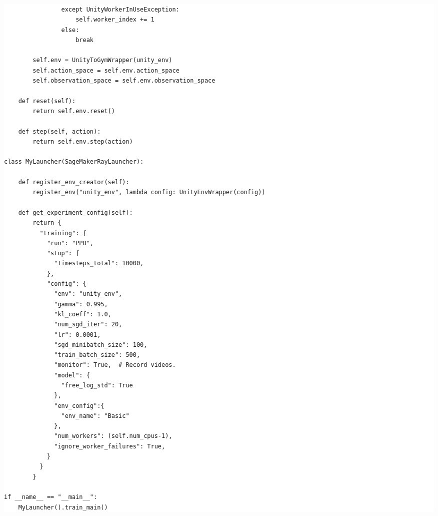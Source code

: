 ```
                except UnityWorkerInUseException:
                    self.worker_index += 1
                else:
                    break
            
        self.env = UnityToGymWrapper(unity_env) 
        self.action_space = self.env.action_space
        self.observation_space = self.env.observation_space

    def reset(self):
        return self.env.reset()

    def step(self, action):
        return self.env.step(action)

class MyLauncher(SageMakerRayLauncher):

    def register_env_creator(self):
        register_env("unity_env", lambda config: UnityEnvWrapper(config))

    def get_experiment_config(self):
        return {
          "training": {
            "run": "PPO",
            "stop": {
              "timesteps_total": 10000,
            },
            "config": {
              "env": "unity_env",
              "gamma": 0.995,
              "kl_coeff": 1.0,
              "num_sgd_iter": 20,
              "lr": 0.0001,
              "sgd_minibatch_size": 100,
              "train_batch_size": 500,
              "monitor": True,  # Record videos.
              "model": {
                "free_log_std": True
              },
              "env_config":{
                "env_name": "Basic"
              },
              "num_workers": (self.num_cpus-1),
              "ignore_worker_failures": True,
            }
          }
        }

if __name__ == "__main__":
    MyLauncher().train_main()
```
